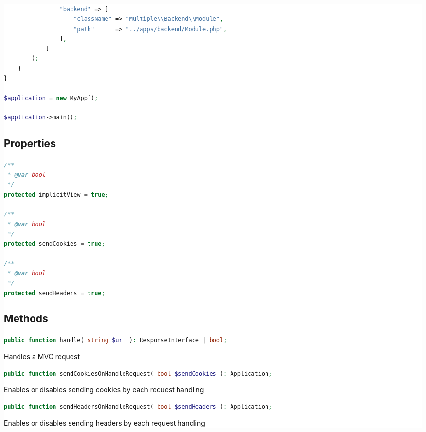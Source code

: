 ```php
                "backend" => [
                    "className" => "Multiple\\Backend\\Module",
                    "path"      => "../apps/backend/Module.php",
                ],
            ]
        );
    }
}

$application = new MyApp();

$application->main();
```


## Properties
```php
/**
 * @var bool
 */
protected implicitView = true;

/**
 * @var bool
 */
protected sendCookies = true;

/**
 * @var bool
 */
protected sendHeaders = true;

```

## Methods

```php
public function handle( string $uri ): ResponseInterface | bool;
```
Handles a MVC request


```php
public function sendCookiesOnHandleRequest( bool $sendCookies ): Application;
```
Enables or disables sending cookies by each request handling


```php
public function sendHeadersOnHandleRequest( bool $sendHeaders ): Application;
```
Enables or disables sending headers by each request handling

